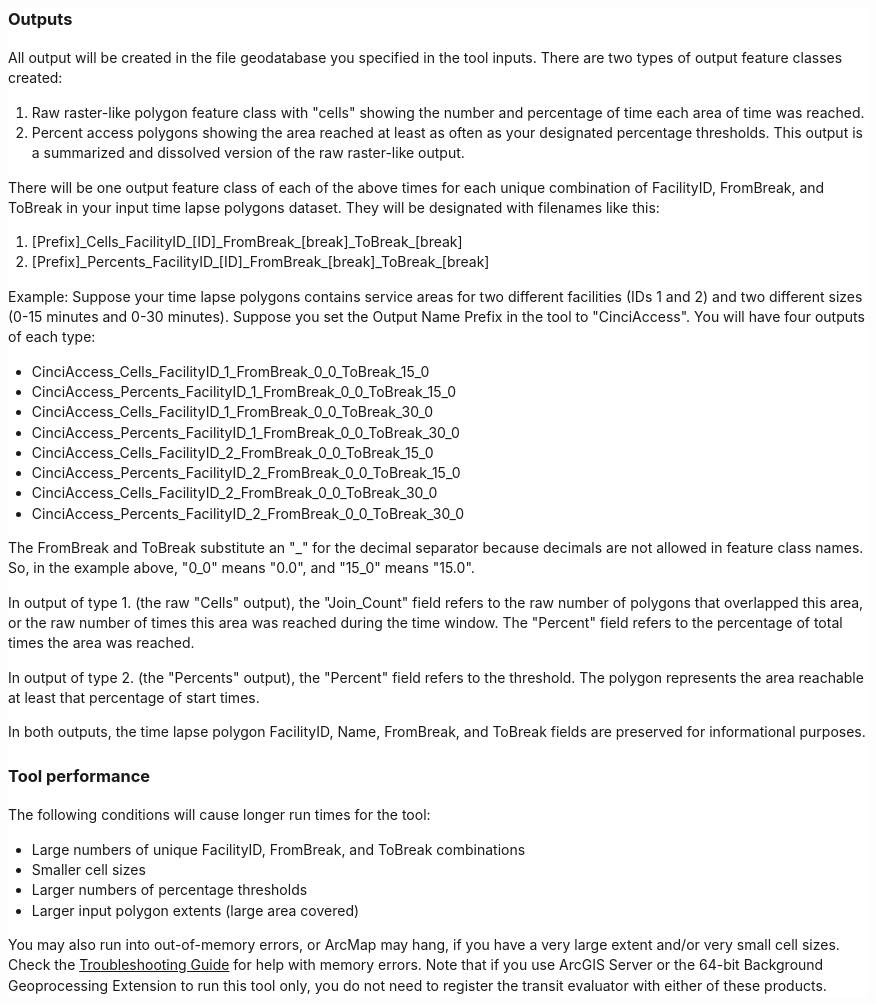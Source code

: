### Outputs
All output will be created in the file geodatabase you specified in the tool inputs.  There are two types of output feature classes created:

1. Raw raster-like polygon feature class with "cells" showing the number and percentage of time each area of time was reached.
2. Percent access polygons showing the area reached at least as often as your designated percentage thresholds. This output is a summarized and dissolved version of the raw raster-like output.

There will be one output feature class of each of the above times for each unique combination of FacilityID, FromBreak, and ToBreak in your input time lapse polygons dataset.  They will be designated with filenames like this:

1. [Prefix]\_Cells\_FacilityID\_[ID]\_FromBreak\_[break]\_ToBreak\_[break]
2. [Prefix]\_Percents\_FacilityID\_[ID]\_FromBreak\_[break]\_ToBreak\_[break]

Example: Suppose your time lapse polygons contains service areas for two different facilities (IDs 1 and 2) and two different sizes (0-15 minutes and 0-30 minutes).  Suppose you set the Output Name Prefix in the tool to "CinciAccess".  You will have four outputs of each type:

* CinciAccess\_Cells\_FacilityID\_1\_FromBreak\_0\_0\_ToBreak\_15\_0
* CinciAccess\_Percents\_FacilityID\_1\_FromBreak\_0\_0\_ToBreak\_15\_0
* CinciAccess\_Cells\_FacilityID\_1\_FromBreak\_0\_0\_ToBreak\_30\_0
* CinciAccess\_Percents\_FacilityID\_1\_FromBreak\_0\_0\_ToBreak\_30\_0
* CinciAccess\_Cells\_FacilityID\_2\_FromBreak\_0\_0\_ToBreak\_15\_0
* CinciAccess\_Percents\_FacilityID\_2\_FromBreak\_0\_0\_ToBreak\_15\_0
* CinciAccess\_Cells\_FacilityID\_2\_FromBreak\_0\_0\_ToBreak\_30\_0
* CinciAccess\_Percents\_FacilityID\_2\_FromBreak\_0\_0\_ToBreak\_30\_0

The FromBreak and ToBreak substitute an "_" for the decimal separator because decimals are not allowed in feature class names.  So, in the example above, "0_0" means "0.0", and "15_0" means "15.0".

In output of type 1. (the raw "Cells" output), the "Join_Count" field refers to the raw number of polygons that overlapped this area, or the raw number of times this area was reached during the time window.  The "Percent" field refers to the percentage of total times the area was reached.

In output of type 2. (the "Percents" output), the "Percent" field refers to the threshold.  The polygon represents the area reachable at least that percentage of start times.

In both outputs, the time lapse polygon FacilityID, Name, FromBreak, and ToBreak fields are preserved for informational purposes.  

### Tool performance
The following conditions will cause longer run times for the tool:
- Large numbers of unique FacilityID, FromBreak, and ToBreak combinations
- Smaller cell sizes
- Larger numbers of percentage thresholds
- Larger input polygon extents (large area covered)

You may also run into out-of-memory errors, or ArcMap may hang, if you have a very large extent and/or very small cell sizes.  Check the [Troubleshooting Guide](https://github.com/Esri/public-transit-tools/blob/master/add-GTFS-to-a-network-dataset/TroubleshootingGuide.md#Memory) for help with memory errors.  Note that if you use ArcGIS Server or the 64-bit Background Geoprocessing Extension to run this tool only, you do not need to register the transit evaluator with either of these products.
